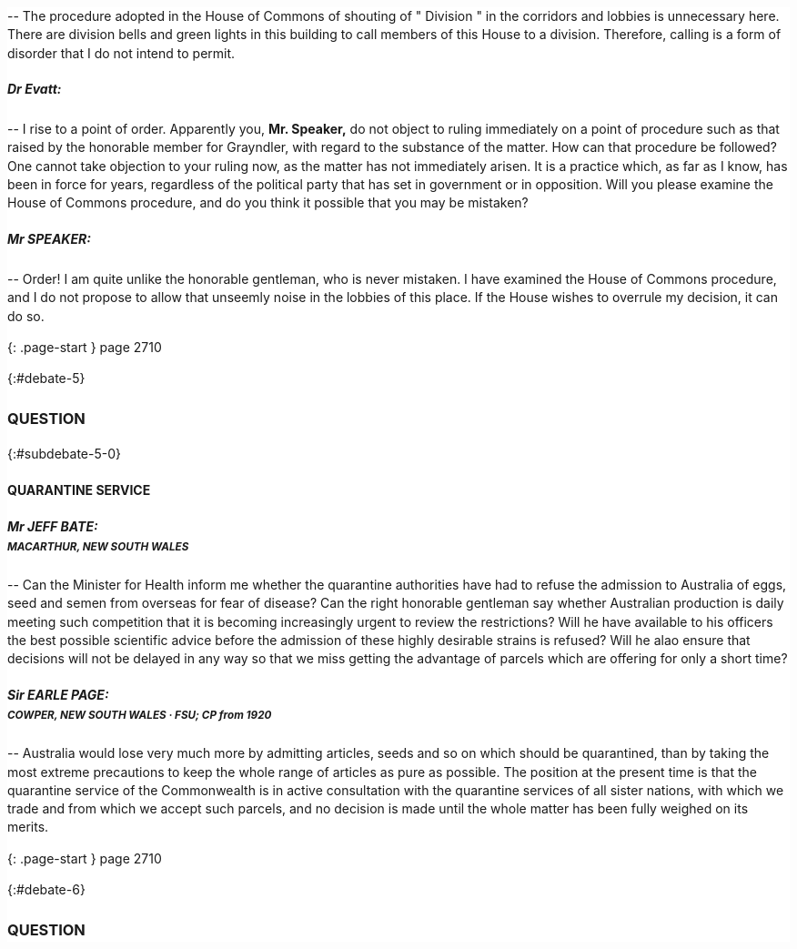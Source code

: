 -- The procedure adopted in the House of Commons of shouting of " Division " in the corridors and lobbies is unnecessary here. There are division bells and green lights in this building to call members of this House to a division. Therefore, calling is a form of disorder that I do not intend to permit. 

##### Dr Evatt:

-- I rise to a point of order. Apparently you,  **Mr. Speaker,**  do not object to ruling immediately on a point of procedure such as that raised by the honorable member for Grayndler, with regard to the substance of the matter. How can that procedure be followed? One cannot take objection to your ruling now, as the matter has not immediately arisen. It is a practice which, as far as I know, has been in force for years, regardless of the political party that has set in government or in opposition. Will you please examine the House of Commons procedure, and do you think it possible that you may be mistaken? 

##### Mr SPEAKER:

-- Order! I am quite unlike the honorable gentleman, who is never mistaken. I have examined the House of Commons procedure, and I do not propose to allow that unseemly noise in the lobbies of this place. If the House wishes to overrule my decision, it can do so. 

{: .page-start }
page 2710

{:#debate-5}
### QUESTION

{:#subdebate-5-0}
#### QUARANTINE SERVICE

##### Mr JEFF BATE:<br><small class="text-muted">MACARTHUR, NEW SOUTH WALES</small>

-- Can the Minister for Health inform me whether the quarantine authorities have had to refuse the admission to Australia of eggs, seed and semen from overseas for fear of disease? Can the right honorable gentleman say whether Australian production is daily meeting such competition that it is becoming increasingly urgent to review the restrictions? Will he have available to his officers the best possible scientific advice before the admission of these highly desirable strains is refused? Will he alao ensure that decisions will not be delayed in any way so that we miss getting the advantage of parcels which are offering for only a short time? 

##### Sir EARLE PAGE:<br><small class="text-muted">COWPER, NEW SOUTH WALES &middot; FSU; CP from 1920</small>

-- Australia would lose very much more by admitting articles, seeds and so on which should be quarantined, than by taking the most extreme precautions to keep the whole range of articles as pure as possible. The position at the present time is that the quarantine service of the Commonwealth is in active consultation with the quarantine services of all sister nations, with which we trade and from which we accept such parcels, and no decision is made until the whole matter has been fully weighed on its merits. 

{: .page-start }
page 2710

{:#debate-6}
### QUESTION
